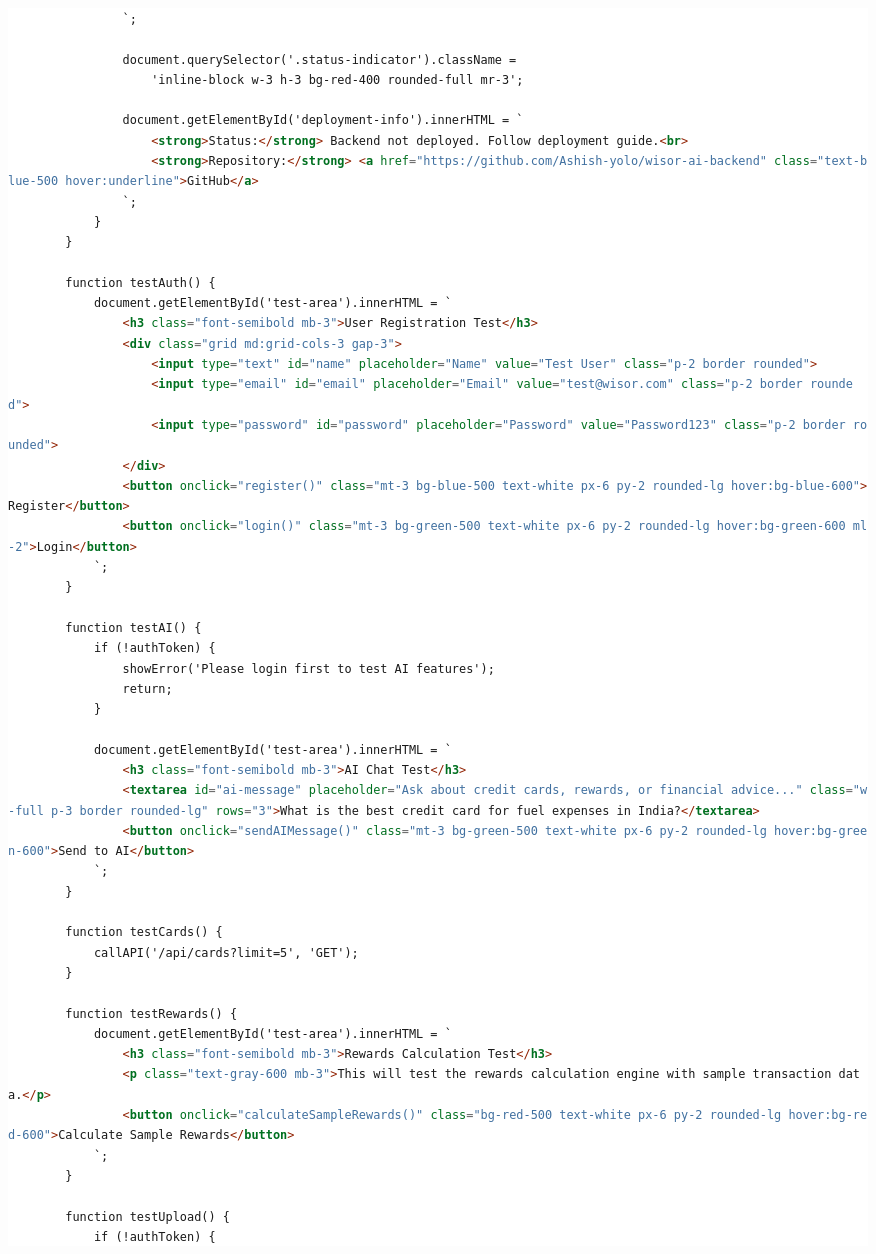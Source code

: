 ```html
                `;
                
                document.querySelector('.status-indicator').className = 
                    'inline-block w-3 h-3 bg-red-400 rounded-full mr-3';
                    
                document.getElementById('deployment-info').innerHTML = `
                    <strong>Status:</strong> Backend not deployed. Follow deployment guide.<br>
                    <strong>Repository:</strong> <a href="https://github.com/Ashish-yolo/wisor-ai-backend" class="text-blue-500 hover:underline">GitHub</a>
                `;
            }
        }

        function testAuth() {
            document.getElementById('test-area').innerHTML = `
                <h3 class="font-semibold mb-3">User Registration Test</h3>
                <div class="grid md:grid-cols-3 gap-3">
                    <input type="text" id="name" placeholder="Name" value="Test User" class="p-2 border rounded">
                    <input type="email" id="email" placeholder="Email" value="test@wisor.com" class="p-2 border rounded">
                    <input type="password" id="password" placeholder="Password" value="Password123" class="p-2 border rounded">
                </div>
                <button onclick="register()" class="mt-3 bg-blue-500 text-white px-6 py-2 rounded-lg hover:bg-blue-600">Register</button>
                <button onclick="login()" class="mt-3 bg-green-500 text-white px-6 py-2 rounded-lg hover:bg-green-600 ml-2">Login</button>
            `;
        }

        function testAI() {
            if (!authToken) {
                showError('Please login first to test AI features');
                return;
            }
            
            document.getElementById('test-area').innerHTML = `
                <h3 class="font-semibold mb-3">AI Chat Test</h3>
                <textarea id="ai-message" placeholder="Ask about credit cards, rewards, or financial advice..." class="w-full p-3 border rounded-lg" rows="3">What is the best credit card for fuel expenses in India?</textarea>
                <button onclick="sendAIMessage()" class="mt-3 bg-green-500 text-white px-6 py-2 rounded-lg hover:bg-green-600">Send to AI</button>
            `;
        }

        function testCards() {
            callAPI('/api/cards?limit=5', 'GET');
        }

        function testRewards() {
            document.getElementById('test-area').innerHTML = `
                <h3 class="font-semibold mb-3">Rewards Calculation Test</h3>
                <p class="text-gray-600 mb-3">This will test the rewards calculation engine with sample transaction data.</p>
                <button onclick="calculateSampleRewards()" class="bg-red-500 text-white px-6 py-2 rounded-lg hover:bg-red-600">Calculate Sample Rewards</button>
            `;
        }

        function testUpload() {
            if (!authToken) {
```